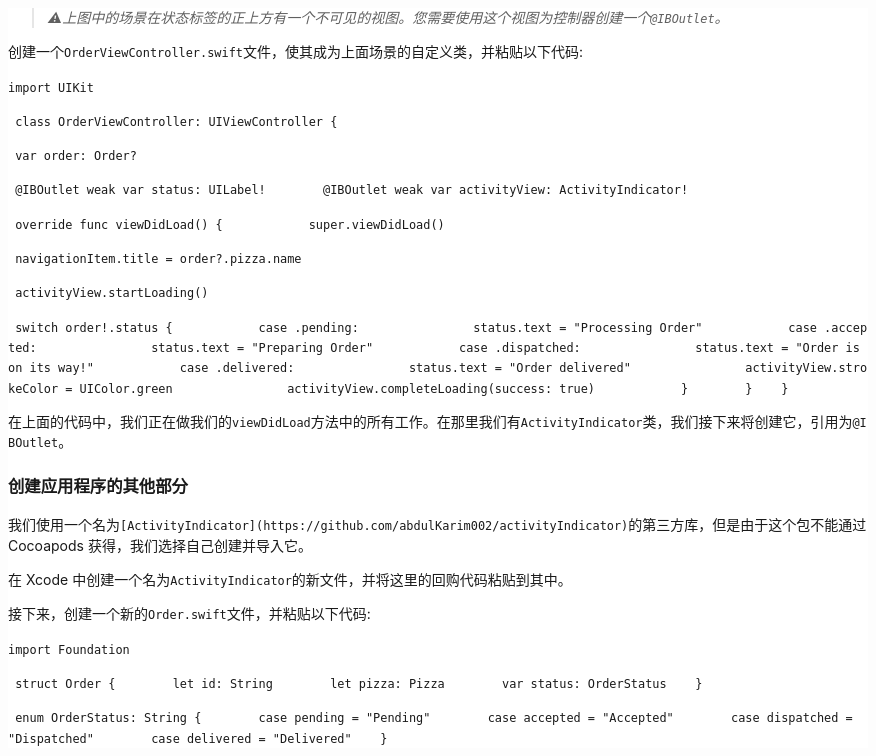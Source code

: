 
> *⚠️上图中的场景在状态标签的正上方有一个不可见的视图。您需要使用这个视图为控制器创建一个`@IBOutlet`。*

创建一个`OrderViewController.swift`文件，使其成为上面场景的自定义类，并粘贴以下代码:

```
import UIKit
```

```
 class OrderViewController: UIViewController {
```

```
 var order: Order?
```

```
 @IBOutlet weak var status: UILabel!        @IBOutlet weak var activityView: ActivityIndicator!
```

```
 override func viewDidLoad() {            super.viewDidLoad()
```

```
 navigationItem.title = order?.pizza.name
```

```
 activityView.startLoading()
```

```
 switch order!.status {            case .pending:                status.text = "Processing Order"            case .accepted:                status.text = "Preparing Order"            case .dispatched:                status.text = "Order is on its way!"            case .delivered:                status.text = "Order delivered"                activityView.strokeColor = UIColor.green                activityView.completeLoading(success: true)            }        }    }
```

在上面的代码中，我们正在做我们的`viewDidLoad`方法中的所有工作。在那里我们有`ActivityIndicator`类，我们接下来将创建它，引用为`@IBOutlet`。

### 创建应用程序的其他部分

我们使用一个名为`[ActivityIndicator](https://github.com/abdulKarim002/activityIndicator)`的第三方库，但是由于这个包不能通过 Cocoapods 获得，我们选择自己创建并导入它。

在 Xcode 中创建一个名为`ActivityIndicator`的新文件，并将这里的回购代码粘贴到其中。

接下来，创建一个新的`Order.swift`文件，并粘贴以下代码:

```
import Foundation
```

```
 struct Order {        let id: String        let pizza: Pizza        var status: OrderStatus    }
```

```
 enum OrderStatus: String {        case pending = "Pending"        case accepted = "Accepted"        case dispatched = "Dispatched"        case delivered = "Delivered"    }
```
